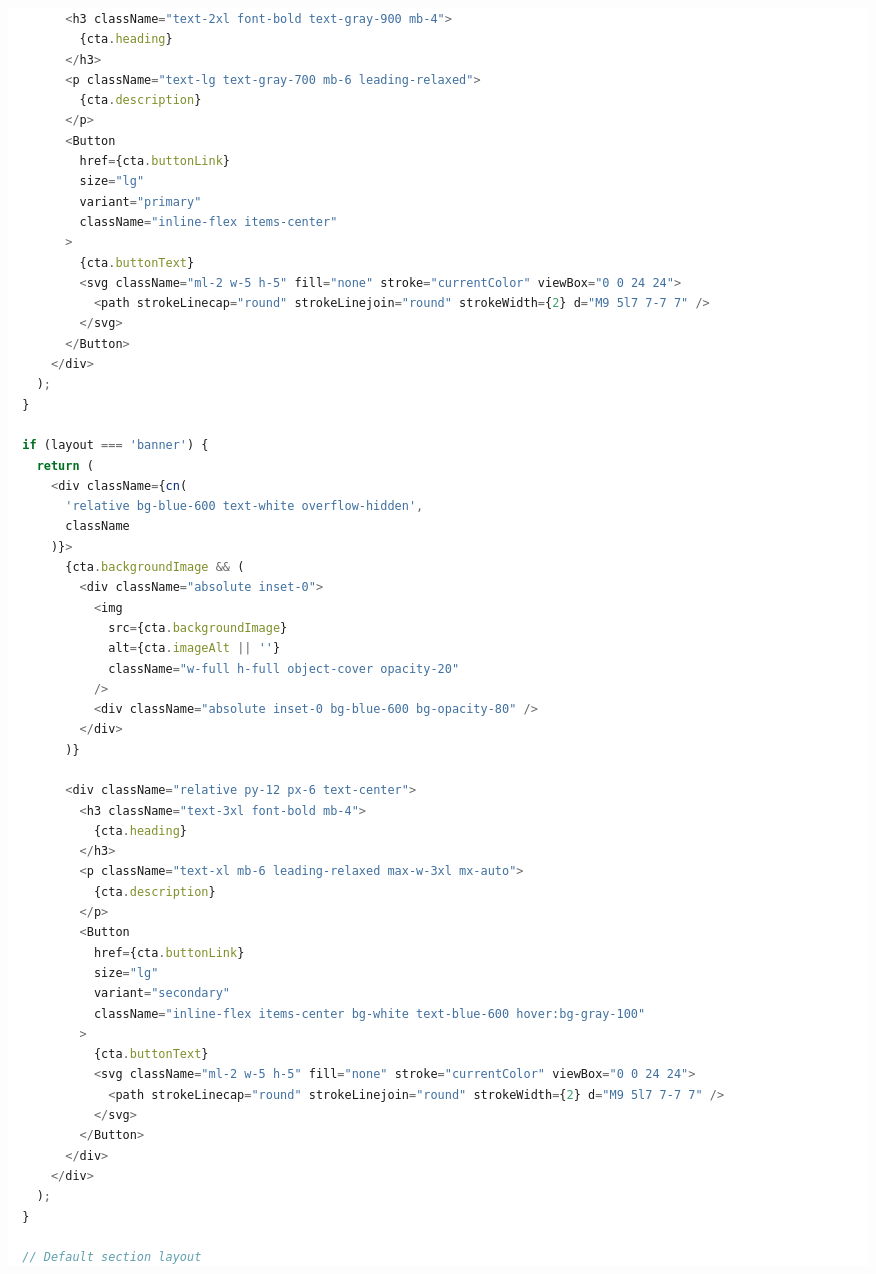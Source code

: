 ```typescript
        <h3 className="text-2xl font-bold text-gray-900 mb-4">
          {cta.heading}
        </h3>
        <p className="text-lg text-gray-700 mb-6 leading-relaxed">
          {cta.description}
        </p>
        <Button
          href={cta.buttonLink}
          size="lg"
          variant="primary"
          className="inline-flex items-center"
        >
          {cta.buttonText}
          <svg className="ml-2 w-5 h-5" fill="none" stroke="currentColor" viewBox="0 0 24 24">
            <path strokeLinecap="round" strokeLinejoin="round" strokeWidth={2} d="M9 5l7 7-7 7" />
          </svg>
        </Button>
      </div>
    );
  }

  if (layout === 'banner') {
    return (
      <div className={cn(
        'relative bg-blue-600 text-white overflow-hidden',
        className
      )}>
        {cta.backgroundImage && (
          <div className="absolute inset-0">
            <img
              src={cta.backgroundImage}
              alt={cta.imageAlt || ''}
              className="w-full h-full object-cover opacity-20"
            />
            <div className="absolute inset-0 bg-blue-600 bg-opacity-80" />
          </div>
        )}
        
        <div className="relative py-12 px-6 text-center">
          <h3 className="text-3xl font-bold mb-4">
            {cta.heading}
          </h3>
          <p className="text-xl mb-6 leading-relaxed max-w-3xl mx-auto">
            {cta.description}
          </p>
          <Button
            href={cta.buttonLink}
            size="lg"
            variant="secondary"
            className="inline-flex items-center bg-white text-blue-600 hover:bg-gray-100"
          >
            {cta.buttonText}
            <svg className="ml-2 w-5 h-5" fill="none" stroke="currentColor" viewBox="0 0 24 24">
              <path strokeLinecap="round" strokeLinejoin="round" strokeWidth={2} d="M9 5l7 7-7 7" />
            </svg>
          </Button>
        </div>
      </div>
    );
  }

  // Default section layout
```